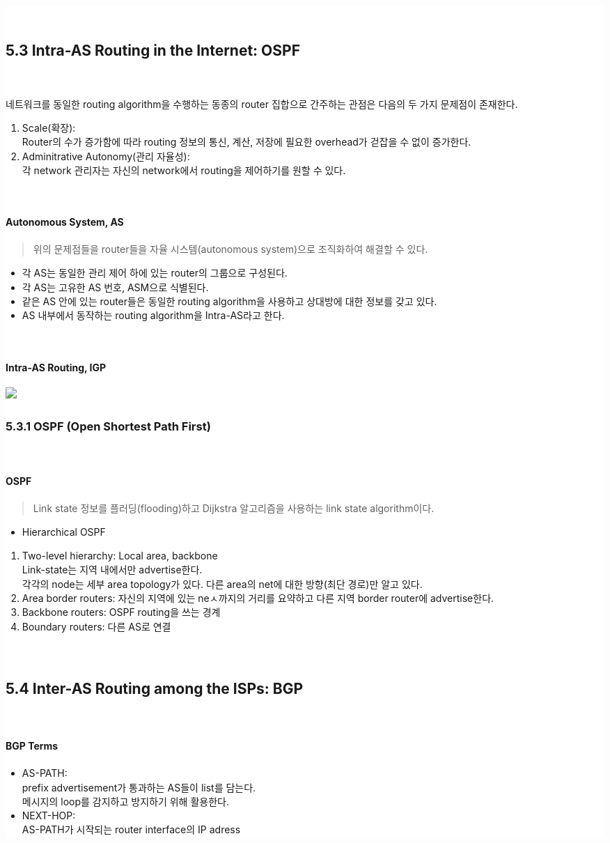 <br>

## 5.3 Intra-AS Routing in the Internet: OSPF  

<br>

네트워크를 동일한 routing algorithm을 수행하는 동종의 router 집합으로 간주하는 관점은 다음의 두 가지 문제점이 존재한다.  
1. Scale(확장):  
Router의 수가 증가함에 따라 routing 정보의 통신, 계산, 저장에 필요한 overhead가 걷잡을 수 없이 증가한다.  
2. Adminitrative Autonomy(관리 자율성):  
각 network 관리자는 자신의 network에서 routing을 제어하기를 원할 수 있다.  

<br>

#### Autonomous System, AS  
> 위의 문제점들을 router들을 자율 시스템(autonomous system)으로 조직화하여 해결할 수 있다.  
- 각 AS는 동일한 관리 제어 하에 있는 router의 그룹으로 구성된다.  
- 각 AS는 고유한 AS 번호, ASM으로 식별된다.  
- 같은 AS 안에 있는 router들은 동일한 routing algorithm을 사용하고 상대방에 대한 정보를 갖고 있다.  
- AS 내부에서 동작하는 routing algorithm을 Intra-AS라고 한다.  

<br>

#### Intra-AS Routing, IGP  
<img src="../../../../Z.%20Docs/img/Pasted%20image%2020240508155721.png" width="350">
  

<br>

### 5.3.1 OSPF (Open Shortest Path First)  

<br>

#### OSPF  
> Link state 정보를 플러딩(flooding)하고 Dijkstra 알고리즘을 사용하는 link state algorithm이다.  
- Hierarchical OSPF  
1. Two-level hierarchy: Local area, backbone  
Link-state는 지역 내에서만 advertise한다.  
각각의 node는 세부 area topology가 있다. 다른 area의 net에 대한 방향(최단 경로)만 알고 있다.  
2. Area border routers: 자신의 지역에 있는 neㅅ까지의 거리를 요약하고 다른 지역 border router에 advertise한다.  
3. Backbone routers: OSPF routing을 쓰는 경계  
4. Boundary routers: 다른 AS로 연결  

<br>

## 5.4 Inter-AS Routing among the ISPs: BGP  

<br>

#### BGP Terms  
- AS-PATH:  
prefix advertisement가 통과하는 AS들이 list를 담는다.  
메시지의 loop를 감지하고 방지하기 위해 활용한다.  
- NEXT-HOP:  
AS-PATH가 시작되는 router interface의 IP adress  
